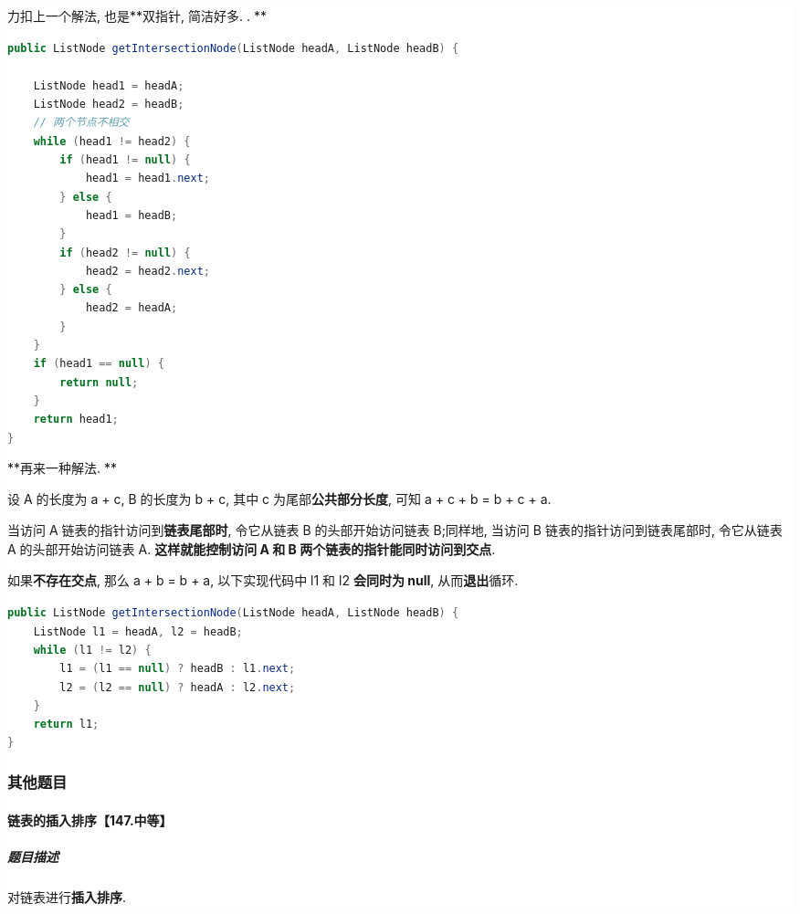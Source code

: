 力扣上一个解法, 也是**双指针, 简洁好多. . **

```java
public ListNode getIntersectionNode(ListNode headA, ListNode headB) {

    ListNode head1 = headA;
    ListNode head2 = headB;
    // 两个节点不相交
    while (head1 != head2) {
        if (head1 != null) {
            head1 = head1.next;
        } else {
            head1 = headB;
        }
        if (head2 != null) {
            head2 = head2.next;
        } else {
            head2 = headA;
        }
    }
    if (head1 == null) {
        return null;
    }
    return head1;
}
```

**再来一种解法. **

设 A 的长度为 a + c, B 的长度为 b + c, 其中 c 为尾部**公共部分长度**, 可知 a + c + b = b + c + a. 

当访问 A 链表的指针访问到**链表尾部时**, 令它从链表 B 的头部开始访问链表 B;同样地, 当访问 B 链表的指针访问到链表尾部时, 令它从链表 A 的头部开始访问链表 A. **这样就能控制访问 A 和 B 两个链表的指针能同时访问到交点**. 

如果**不存在交点**, 那么 a + b = b + a, 以下实现代码中 l1 和 l2 **会同时为 null**, 从而**退出**循环. 

```java
public ListNode getIntersectionNode(ListNode headA, ListNode headB) {
    ListNode l1 = headA, l2 = headB;
    while (l1 != l2) {
        l1 = (l1 == null) ? headB : l1.next;
        l2 = (l2 == null) ? headA : l2.next;
    }
    return l1;
}
```

### 其他题目

#### 链表的插入排序【147.中等】

##### 题目描述

对链表进行**插入排序**. 
